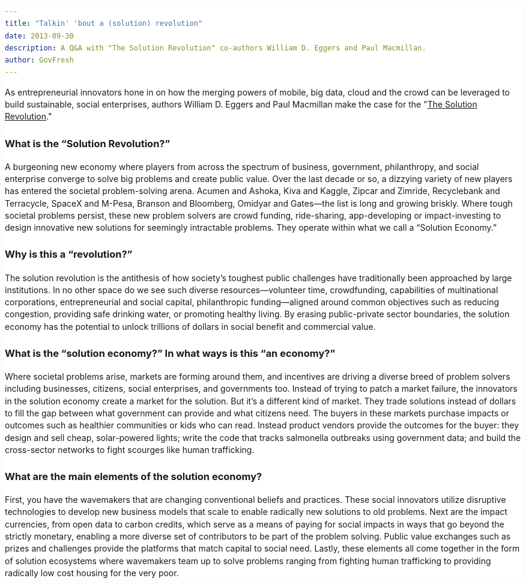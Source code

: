 ```yaml
---
title: "Talkin' 'bout a (solution) revolution"
date: 2013-09-30
description: A Q&A with "The Solution Revolution" co-authors William D. Eggers and Paul Macmillan.
author: GovFresh
---
```




As entrepreneurial innovators hone in on how the merging powers of mobile, big data, cloud and the crowd can be leveraged to build sustainable, social enterprises, authors William D. Eggers and Paul Macmillan make the case for the "<a href="http://www.solutionrevolutionbook.com/">The Solution Revolution</a>."

<h3>What is the “Solution Revolution?”</h3>

A burgeoning new economy where players from across the spectrum of business, government, philanthropy, and social enterprise converge to solve big problems and create public value. Over the last decade or so, a dizzying variety of new players has entered the societal problem-solving arena. Acumen and Ashoka, Kiva and Kaggle, Zipcar and Zimride, Recyclebank and Terracycle, SpaceX and M-Pesa, Branson and Bloomberg, Omidyar and Gates—the list is long and growing briskly. Where tough societal problems persist, these new problem solvers are crowd funding, ride-sharing, app-developing or impact-investing to design innovative new solutions for seemingly intractable problems. They operate within what we call a “Solution Economy.”

<h3>Why is this a “revolution?”</h3>

The solution revolution is the antithesis of how society’s toughest public challenges have traditionally been approached by large institutions. In no other space do we see such diverse resources—volunteer time, crowdfunding, capabilities of multinational corporations, entrepreneurial and social capital, philanthropic funding—aligned around common objectives such as reducing congestion, providing safe drinking water, or promoting healthy living. By erasing public-private sector boundaries, the solution economy has the potential to unlock trillions of dollars in social benefit and commercial value. 

<h3>What is the “solution economy?” In what ways is this “an economy?”</h3>

Where societal problems arise, markets are forming around them, and incentives are driving a diverse breed of problem solvers including businesses, citizens, social enterprises, and governments too. Instead of trying to patch a market failure, the innovators in the solution economy create a market for the solution. But it’s a different kind of market. They trade solutions instead of dollars to fill the gap between what government can provide and what citizens need. The buyers in these markets purchase impacts or outcomes such as healthier communities or kids who can read. Instead product vendors provide the outcomes for the buyer: they design and sell cheap, solar-powered lights; write the code that tracks salmonella outbreaks using government data; and build the cross-sector networks to fight scourges like human trafficking.

<h3>What are the main elements of the solution economy?</h3>

First, you have the wavemakers that are changing conventional beliefs and practices. These social innovators utilize disruptive technologies to develop new business models that scale to enable radically new solutions to old problems. Next are the impact currencies, from open data to carbon credits, which serve as a means of paying for social impacts in ways that go beyond the strictly monetary, enabling a more diverse set of contributors to be part of the problem solving. Public value exchanges such as prizes and challenges provide the platforms that match capital to social need. Lastly, these elements all come together in the form of solution ecosystems where wavemakers team up to solve problems ranging from fighting human trafficking to providing radically low cost housing for the very poor.
